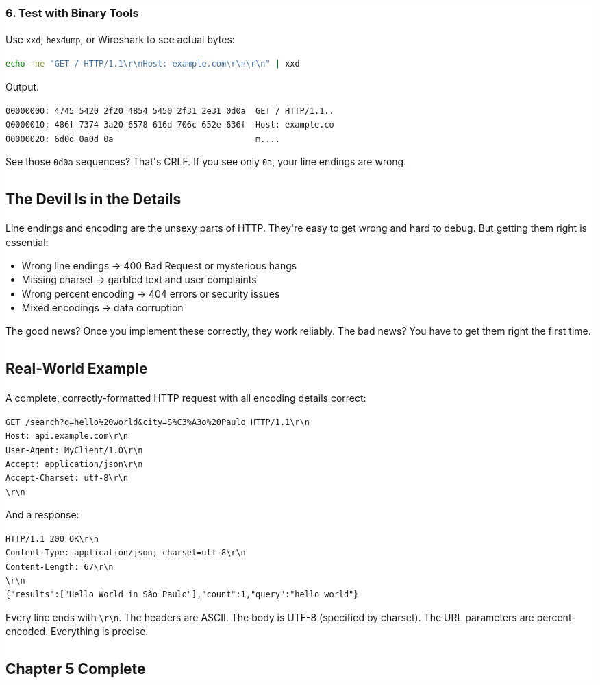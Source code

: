 ### 6. Test with Binary Tools

Use `xxd`, `hexdump`, or Wireshark to see actual bytes:

```bash
echo -ne "GET / HTTP/1.1\r\nHost: example.com\r\n\r\n" | xxd
```

Output:
```
00000000: 4745 5420 2f20 4854 5450 2f31 2e31 0d0a  GET / HTTP/1.1..
00000010: 486f 7374 3a20 6578 616d 706c 652e 636f  Host: example.co
00000020: 6d0d 0a0d 0a                             m....
```

See those `0d0a` sequences? That's CRLF. If you see only `0a`, your line endings are wrong.

## The Devil Is in the Details

Line endings and encoding are the unsexy parts of HTTP. They're easy to get wrong and hard to debug. But getting them right is essential:

- Wrong line endings → 400 Bad Request or mysterious hangs
- Missing charset → garbled text and user complaints
- Wrong percent encoding → 404 errors or security issues
- Mixed encodings → data corruption

The good news? Once you implement these correctly, they work reliably. The bad news? You have to get them right the first time.

## Real-World Example

A complete, correctly-formatted HTTP request with all encoding details correct:

```
GET /search?q=hello%20world&city=S%C3%A3o%20Paulo HTTP/1.1\r\n
Host: api.example.com\r\n
User-Agent: MyClient/1.0\r\n
Accept: application/json\r\n
Accept-Charset: utf-8\r\n
\r\n
```

And a response:

```
HTTP/1.1 200 OK\r\n
Content-Type: application/json; charset=utf-8\r\n
Content-Length: 67\r\n
\r\n
{"results":["Hello World in São Paulo"],"count":1,"query":"hello world"}
```

Every line ends with `\r\n`. The headers are ASCII. The body is UTF-8 (specified by charset). The URL parameters are percent-encoded. Everything is precise.

## Chapter 5 Complete
